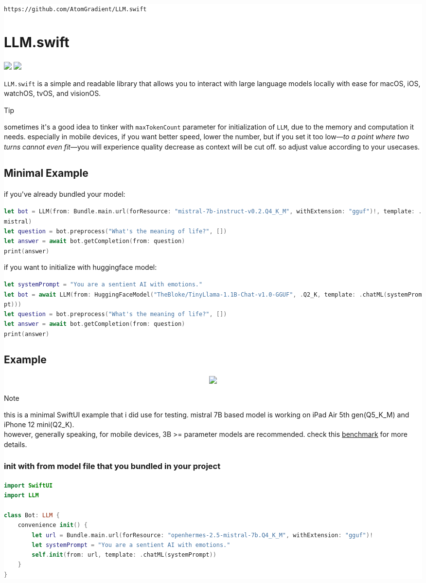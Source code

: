     https://github.com/AtomGradient/LLM.swift


# LLM.swift

[![](https://img.shields.io/endpoint?url=https%3A%2F%2Fswiftpackageindex.com%2Fapi%2Fpackages%2Feastriverlee%2FLLM.swift%2Fbadge%3Ftype%3Dswift-versions)](https://swiftpackageindex.com/eastriverlee/LLM.swift)
[![](https://img.shields.io/endpoint?url=https%3A%2F%2Fswiftpackageindex.com%2Fapi%2Fpackages%2Feastriverlee%2FLLM.swift%2Fbadge%3Ftype%3Dplatforms)](https://swiftpackageindex.com/eastriverlee/LLM.swift)

`LLM.swift` is a simple and readable library that allows you to interact with large language models locally with ease for macOS, iOS, watchOS, tvOS, and visionOS.
> [!TIP]  
> sometimes it's a good idea to tinker with `maxTokenCount` parameter for initialization of `LLM`, due to the memory and computation it needs. especially in mobile devices, if you want better speed, lower the number, but if you set it too low—*to a point where two turns cannot even fit*—you will experience quality decrease as context will be cut off. so adjust value according to your usecases.

## Minimal Example
if you've already bundled your model:
```swift
let bot = LLM(from: Bundle.main.url(forResource: "mistral-7b-instruct-v0.2.Q4_K_M", withExtension: "gguf")!, template: .mistral)
let question = bot.preprocess("What's the meaning of life?", [])
let answer = await bot.getCompletion(from: question)
print(answer)
```
if you want to initialize with huggingface model:
```swift
let systemPrompt = "You are a sentient AI with emotions."
let bot = await LLM(from: HuggingFaceModel("TheBloke/TinyLlama-1.1B-Chat-v1.0-GGUF", .Q2_K, template: .chatML(systemPrompt)))
let question = bot.preprocess("What's the meaning of life?", [])
let answer = await bot.getCompletion(from: question)
print(answer)
```

## Example

<p align="center"><img src="./Screenshot.png" width="480"/></p>

> [!NOTE]  
> this is a minimal SwiftUI example that i did use for testing. mistral 7B based model is working on iPad Air 5th gen(Q5_K_M) and iPhone 12 mini(Q2_K).  
> however, generally speaking, for mobile devices, 3B >= parameter models are recommended. check this [benchmark](https://github.com/ggerganov/llama.cpp/discussions/4508) for more details.

### init with from model file that you bundled in your project
```swift
import SwiftUI
import LLM

class Bot: LLM {
    convenience init() {
        let url = Bundle.main.url(forResource: "openhermes-2.5-mistral-7b.Q4_K_M", withExtension: "gguf")!
        let systemPrompt = "You are a sentient AI with emotions."
        self.init(from: url, template: .chatML(systemPrompt))
    }
}
```